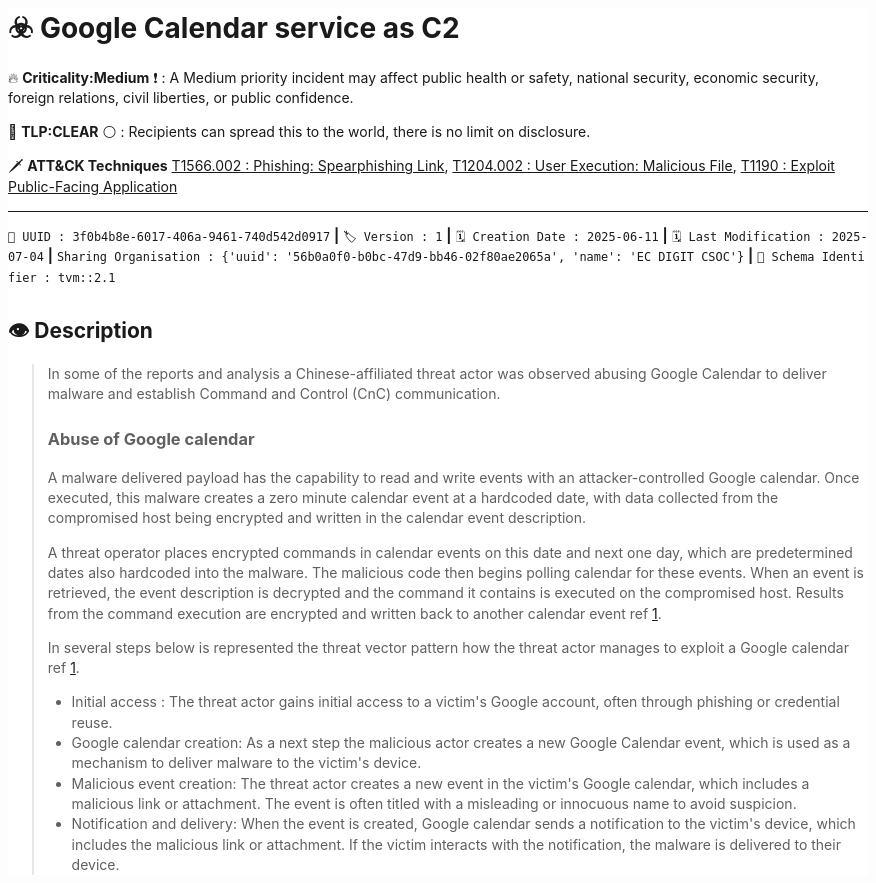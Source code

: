 

# ☣️ Google Calendar service as C2

🔥 **Criticality:Medium** ❗ : A Medium priority incident may affect public health or safety, national security, economic security, foreign relations, civil liberties, or public confidence. 

🚦 **TLP:CLEAR** ⚪ : Recipients can spread this to the world, there is no limit on disclosure.


🗡️ **ATT&CK Techniques** [T1566.002 : Phishing: Spearphishing Link](https://attack.mitre.org/techniques/T1566/002 'Adversaries may send spearphishing emails with a malicious link in an attempt to gain access to victim systems Spearphishing with a link is a specific'), [T1204.002 : User Execution: Malicious File](https://attack.mitre.org/techniques/T1204/002 'An adversary may rely upon a user opening a malicious file in order to gain execution Users may be subjected to social engineering to get them to open'), [T1190 : Exploit Public-Facing Application](https://attack.mitre.org/techniques/T1190 'Adversaries may attempt to exploit a weakness in an Internet-facing host or system to initially access a network The weakness in the system can be a s')



---

`🔑 UUID : 3f0b4b8e-6017-406a-9461-740d542d0917` **|** `🏷️ Version : 1` **|** `🗓️ Creation Date : 2025-06-11` **|** `🗓️ Last Modification : 2025-07-04` **|** `Sharing Organisation : {'uuid': '56b0a0f0-b0bc-47d9-bb46-02f80ae2065a', 'name': 'EC DIGIT CSOC'}` **|** `🧱 Schema Identifier : tvm::2.1`


## 👁️ Description

> In some of the reports and analysis a Chinese-affiliated threat actor was
> observed abusing Google Calendar to deliver malware and establish Command
> and Control (CnC) communication.  
> 
> ### Abuse of Google calendar
> 
> A malware delivered payload has the capability to read and write events with
> an attacker-controlled Google calendar. Once executed, this malware creates
> a zero minute calendar event at a hardcoded date, with data collected from
> the compromised host being encrypted and written in the calendar event
> description.  
> 
> A threat operator places encrypted commands in calendar events on this date
> and next one day, which are predetermined dates also hardcoded into the
> malware. The malicious code then begins polling calendar for these events.
> When an event is retrieved, the event description is decrypted and the
> command it contains is executed on the compromised host. Results from the
> command execution are encrypted and written back to another calendar event
> ref [1]. 
> 
> In several steps below is represented the threat vector pattern how the
> threat actor manages to exploit a Google calendar ref [1]. 
> 
> - Initial access : The threat actor gains initial access to a victim's
> Google account, often through phishing or credential reuse.
> - Google calendar creation: As a next step the malicious actor creates
> a new Google Calendar event, which is used as a mechanism to deliver
> malware to the victim's device.
> - Malicious event creation: The threat actor creates a new event in the
> victim's Google calendar, which includes a malicious link or attachment.
> The event is often titled with a misleading or innocuous name to avoid
> suspicion.
> - Notification and delivery: When the event is created, Google calendar
> sends a notification to the victim's device, which includes the malicious
> link or attachment. If the victim interacts with the notification,
> the malware is delivered to their device.

[1]: https://cloud.google.com/blog/topics/threat-intelligence/apt41-innovative-tactics?hl=en
[2]: https://thehackernews.com/2025/05/chinese-apt41-exploits-google-calendar.html
[3]: https://www.cybersecuritydive.com/news/china-hackers-google-calendar-events-research/749290
[4]: https://github.com/MrSaighnal/GCR-Google-Calendar-RAT